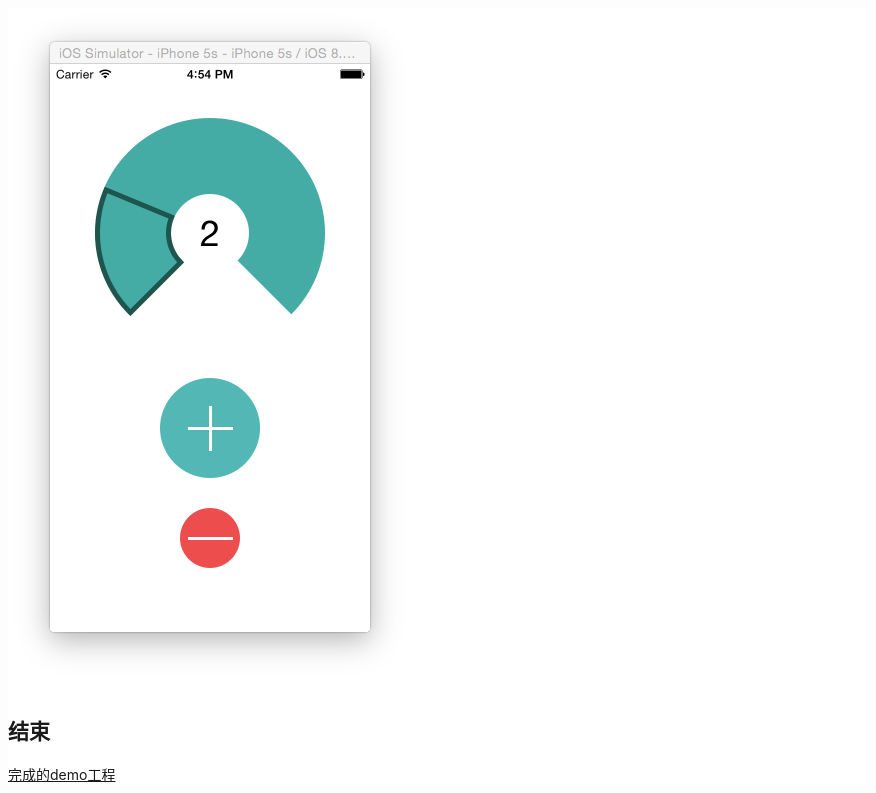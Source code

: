 ![Part1Finished](/img/Blog/CoreGraphics/1-Part1Finished.png)

## 结束

[完成的demo工程](https://koenig-media.raywenderlich.com/uploads/2017/06/Flo-Part1-Xcode9b2.zip)






